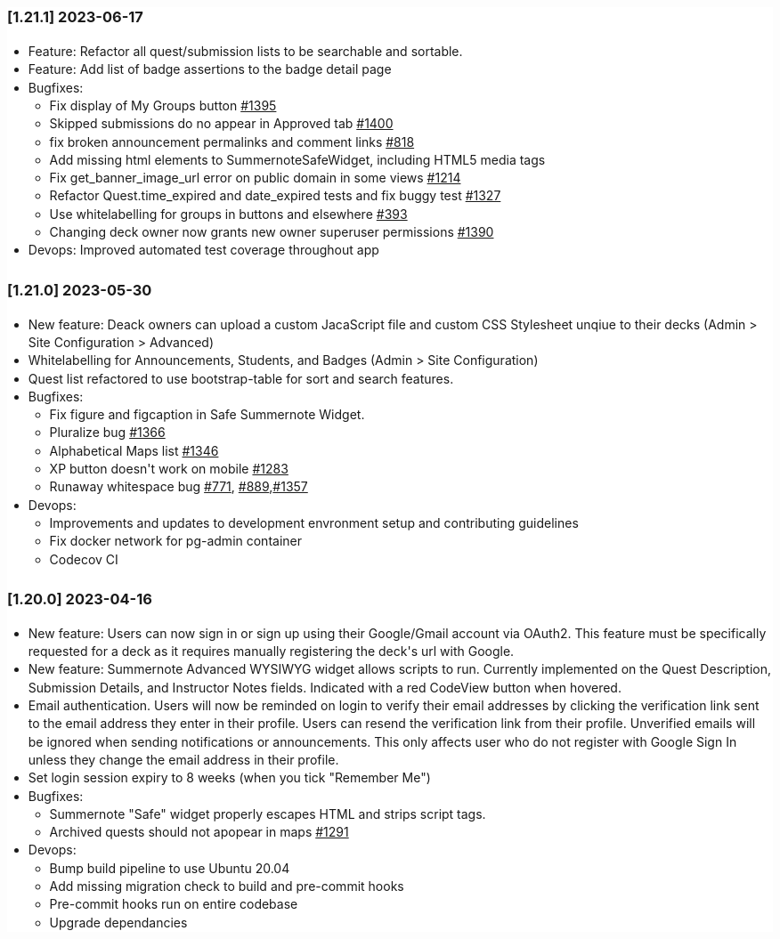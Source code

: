 

### [1.21.1] 2023-06-17
 * Feature: Refactor all quest/submission lists to be searchable and sortable.
 * Feature: Add list of badge assertions to the badge detail page
 * Bugfixes:
   - Fix display of My Groups button [#1395](https://github.com/bytedeck/bytedeck/issues/1395)
   - Skipped submissions do no appear in Approved tab [#1400](https://github.com/bytedeck/bytedeck/issues/1400)
   - fix broken announcement permalinks and comment links [#818](https://github.com/bytedeck/bytedeck/issues/818)
   - Add missing html elements to SummernoteSafeWidget, including HTML5 media tags
   - Fix get_banner_image_url error on public domain in some views [#1214](https://github.com/bytedeck/bytedeck/issues/1214)
   - Refactor Quest.time_expired and date_expired tests and fix buggy test [#1327](https://github.com/bytedeck/bytedeck/issues/1327)
   - Use whitelabelling for groups in buttons and elsewhere [#393](https://github.com/bytedeck/bytedeck/issues/1393)
   - Changing deck owner now grants new owner superuser permissions [#1390](https://github.com/bytedeck/bytedeck/issues/1390)
 * Devops: Improved automated test coverage throughout app


### [1.21.0] 2023-05-30
* New feature: Deack owners can upload a custom JacaScript file and custom CSS Stylesheet unqiue to their decks (Admin > Site Configuration > Advanced)
* Whitelabelling for Announcements, Students, and Badges (Admin > Site Configuration)
* Quest list refactored to use bootstrap-table for sort and search features.
* Bugfixes:
  - Fix figure and figcaption in Safe Summernote Widget.
  - Pluralize bug [#1366](https://github.com/bytedeck/bytedeck/issues/1366)
  - Alphabetical Maps list [#1346](https://github.com/bytedeck/bytedeck/issues/1346)
  - XP button doesn't work on mobile [#1283](https://github.com/bytedeck/bytedeck/issues/1283)
  - Runaway whitespace bug [#771](https://github.com/bytedeck/bytedeck/issues/771), [#889](https://github.com/bytedeck/bytedeck/issues/771),[#1357](https://github.com/bytedeck/bytedeck/issues/771)
* Devops:
  - Improvements and updates to development envronment setup and contributing guidelines
  - Fix docker network for pg-admin container
  - Codecov CI


### [1.20.0] 2023-04-16
* New feature: Users can now sign in or sign up using their Google/Gmail account via OAuth2.  This feature must be specifically requested for a deck as it requires manually registering the deck's url with Google.
* New feature: Summernote Advanced WYSIWYG widget allows scripts to run.  Currently implemented on the Quest Description, Submission Details, and Instructor Notes fields.  Indicated with a red CodeView button when hovered.
* Email authentication.  Users will now be reminded on login to verify their email addresses by clicking the verification link sent to the email address they enter in their profile.  Users can resend the verification link from their profile.  Unverified emails will be ignored when sending notifications or announcements.  This only affects user who do not register with Google Sign In unless they change the email address in their profile.
* Set login session expiry to 8 weeks (when you tick "Remember Me")
* Bugfixes:
  - Summernote "Safe" widget properly escapes HTML and strips script tags.
  - Archived quests should not apopear in maps [#1291](https://github.com/bytedeck/bytedeck/issues/1291)
* Devops:
  - Bump build pipeline to use Ubuntu 20.04
  - Add missing migration check to build and pre-commit hooks
  - Pre-commit hooks run on entire codebase
  - Upgrade dependancies
